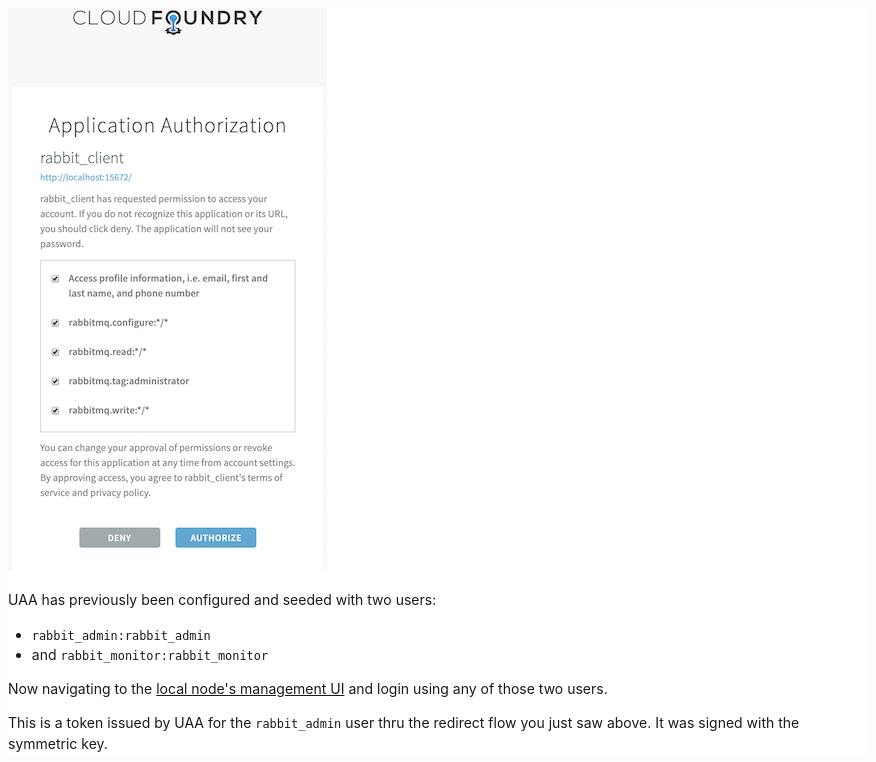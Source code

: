 ![authorize application](./img/oauth2/authorize-app.png)

UAA has previously been configured and seeded with two users:

* `rabbit_admin:rabbit_admin`
* and `rabbit_monitor:rabbit_monitor`

Now navigating to the [local node's management UI](http://localhost:15672) and login using any of those two users.

This is a token issued by UAA for the `rabbit_admin` user thru the redirect flow you just saw above.
It was signed with the symmetric key.

